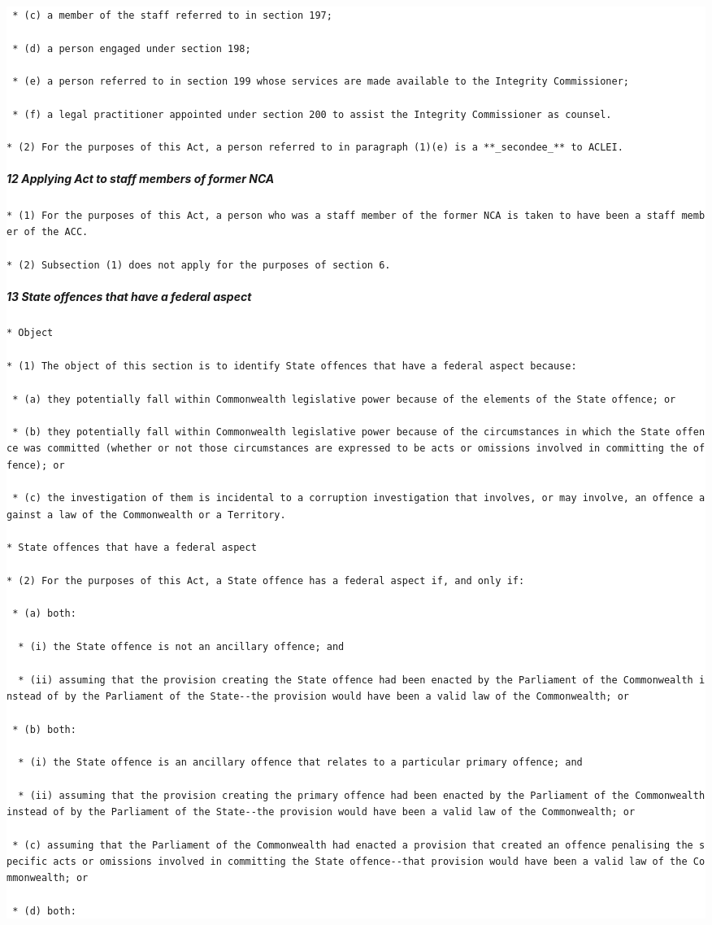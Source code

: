      * (c) a member of the staff referred to in section 197;

     * (d) a person engaged under section 198;

     * (e) a person referred to in section 199 whose services are made available to the Integrity Commissioner;

     * (f) a legal practitioner appointed under section 200 to assist the Integrity Commissioner as counsel.

    * (2) For the purposes of this Act, a person referred to in paragraph (1)(e) is a **_secondee_** to ACLEI.

##### 12  Applying Act to staff members of former NCA

    * (1) For the purposes of this Act, a person who was a staff member of the former NCA is taken to have been a staff member of the ACC.

    * (2) Subsection (1) does not apply for the purposes of section 6.

##### 13  State offences that have a federal aspect

    * Object

    * (1) The object of this section is to identify State offences that have a federal aspect because:

     * (a) they potentially fall within Commonwealth legislative power because of the elements of the State offence; or

     * (b) they potentially fall within Commonwealth legislative power because of the circumstances in which the State offence was committed (whether or not those circumstances are expressed to be acts or omissions involved in committing the offence); or

     * (c) the investigation of them is incidental to a corruption investigation that involves, or may involve, an offence against a law of the Commonwealth or a Territory.

    * State offences that have a federal aspect

    * (2) For the purposes of this Act, a State offence has a federal aspect if, and only if:

     * (a) both:

      * (i) the State offence is not an ancillary offence; and

      * (ii) assuming that the provision creating the State offence had been enacted by the Parliament of the Commonwealth instead of by the Parliament of the State--the provision would have been a valid law of the Commonwealth; or

     * (b) both:

      * (i) the State offence is an ancillary offence that relates to a particular primary offence; and

      * (ii) assuming that the provision creating the primary offence had been enacted by the Parliament of the Commonwealth instead of by the Parliament of the State--the provision would have been a valid law of the Commonwealth; or

     * (c) assuming that the Parliament of the Commonwealth had enacted a provision that created an offence penalising the specific acts or omissions involved in committing the State offence--that provision would have been a valid law of the Commonwealth; or

     * (d) both:
